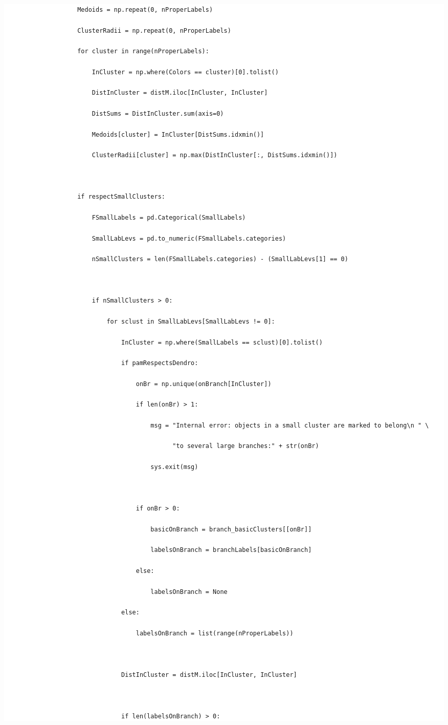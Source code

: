                         Medoids = np.repeat(0, nProperLabels)

                        ClusterRadii = np.repeat(0, nProperLabels)

                        for cluster in range(nProperLabels):

                            InCluster = np.where(Colors == cluster)[0].tolist()

                            DistInCluster = distM.iloc[InCluster, InCluster]

                            DistSums = DistInCluster.sum(axis=0)

                            Medoids[cluster] = InCluster[DistSums.idxmin()]

                            ClusterRadii[cluster] = np.max(DistInCluster[:, DistSums.idxmin()])

        

                        if respectSmallClusters:

                            FSmallLabels = pd.Categorical(SmallLabels)

                            SmallLabLevs = pd.to_numeric(FSmallLabels.categories)

                            nSmallClusters = len(FSmallLabels.categories) - (SmallLabLevs[1] == 0)

        

                            if nSmallClusters > 0:

                                for sclust in SmallLabLevs[SmallLabLevs != 0]:

                                    InCluster = np.where(SmallLabels == sclust)[0].tolist()

                                    if pamRespectsDendro:

                                        onBr = np.unique(onBranch[InCluster])

                                        if len(onBr) > 1:

                                            msg = "Internal error: objects in a small cluster are marked to belong\n " \

                                                  "to several large branches:" + str(onBr)

                                            sys.exit(msg)

        

                                        if onBr > 0:

                                            basicOnBranch = branch_basicClusters[[onBr]]

                                            labelsOnBranch = branchLabels[basicOnBranch]

                                        else:

                                            labelsOnBranch = None

                                    else:

                                        labelsOnBranch = list(range(nProperLabels))

        

                                    DistInCluster = distM.iloc[InCluster, InCluster]

        

                                    if len(labelsOnBranch) > 0:
